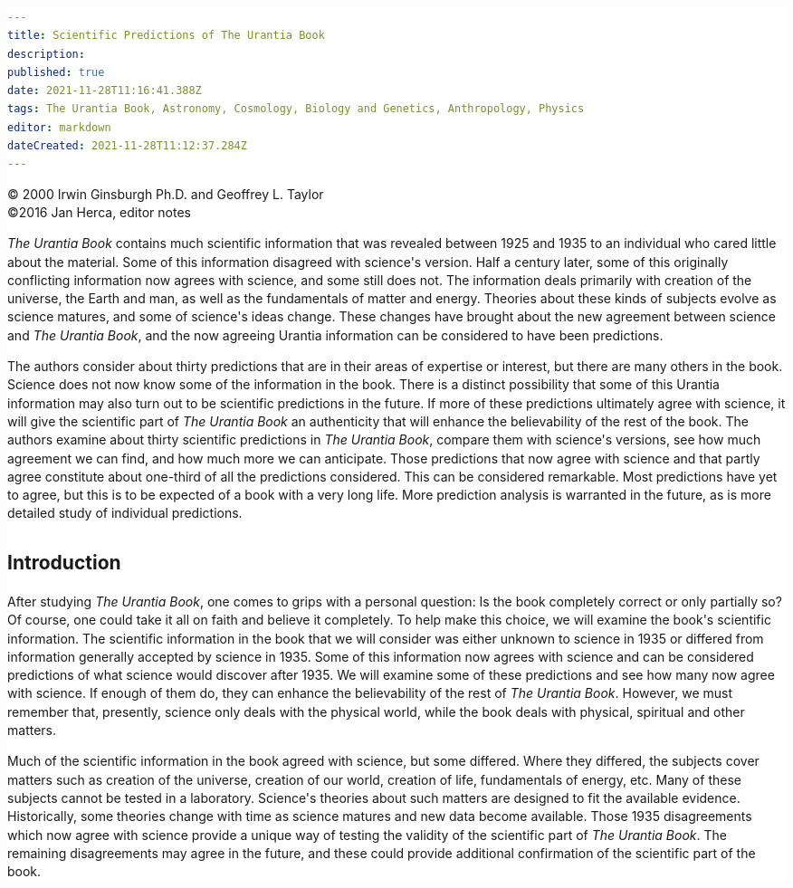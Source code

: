 ```yaml
---
title: Scientific Predictions of The Urantia Book
description: 
published: true
date: 2021-11-28T11:16:41.388Z
tags: The Urantia Book, Astronomy, Cosmology, Biology and Genetics, Anthropology, Physics
editor: markdown
dateCreated: 2021-11-28T11:12:37.284Z
---
```


<p class="v-card v-sheet theme--light grey lighten-3 px-2">© 2000 Irwin Ginsburgh Ph.D. and Geoffrey L. Taylor<br>©2016 Jan Herca, editor notes</p>

_The Urantia Book_ contains much scientific information that was revealed between 1925 and 1935 to an individual who cared little about the material. Some of this information disagreed with science's version. Half a century later, some of this originally conflicting information now agrees with science, and some still does not. The information deals primarily with creation of the universe, the Earth and man, as well as the fundamentals of matter and energy. Theories about these kinds of subjects evolve as science matures, and some of science's ideas change. These changes have brought about the new agreement between science and _The Urantia Book_, and the now agreeing Urantia information can be considered to have been predictions.

The authors consider about thirty predictions that are in their areas of expertise or interest, but there are many others in the book. Science does not now know some of the information in the book. There is a distinct possibility that some of this Urantia information may also turn out to be scientific predictions in the future. If more of these predictions ultimately agree with science, it will give the scientific part of _The Urantia Book_ an authenticity that will enhance the believability of the rest of the book. The authors examine about thirty scientific predictions in _The Urantia Book_, compare them with science's versions, see how much agreement we can find, and how much more we can anticipate. Those predictions that now agree with science and that partly agree constitute about one-third of all the predictions considered. This can be considered remarkable. Most predictions have yet to agree, but this is to be expected of a book with a very long life. More prediction analysis is warranted in the future, as is more detailed study of individual predictions.

## Introduction

After studying _The Urantia Book_, one comes to grips with a personal question: Is the book completely correct or only partially so? Of course, one could take it all on faith and believe it completely. To help make this choice, we will examine the book's scientific information. The scientific information in the book that we will consider was either unknown to science in 1935 or differed from information generally accepted by science in 1935. Some of this information now agrees with science and can be considered predictions of what science would discover after 1935. We will examine some of these predictions and see how many now agree with science. If enough of them do, they can enhance the believability of the rest of _The Urantia Book_. However, we must remember that, presently, science only deals with the physical world, while the book deals with physical, spiritual and other matters.

Much of the scientific information in the book agreed with science, but some differed. Where they differed, the subjects cover matters such as creation of the universe, creation of our world, creation of life, fundamentals of energy, etc. Many of these subjects cannot be tested in a laboratory. Science's theories about such matters are designed to fit the available evidence. Historically, some theories change with time as science matures and new data become available. Those 1935 disagreements which now agree with science provide a unique way of testing the validity of the scientific part of _The Urantia Book_. The remaining disagreements may agree in the future, and these could provide additional confirmation of the scientific part of the book.
